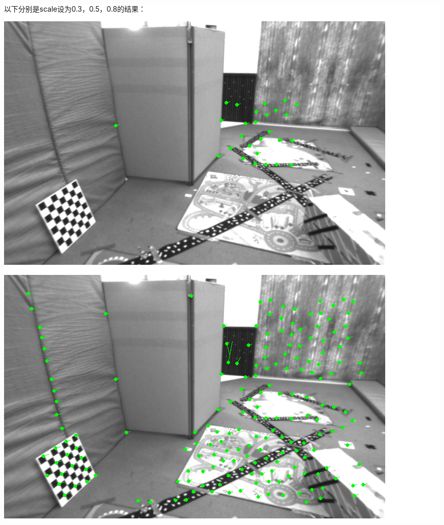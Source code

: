    以下分别是scale设为0.3，0.5，0.8的结果：

   ![tracked_multi_level](code/result/optical_flow/scale_0.3/tracked_multi_level.png)

   ![tracked_multi_level](code/result/optical_flow/J_step_2_GetPixelValue_interpolation/tracked_multi_level.png)
